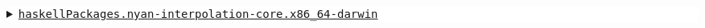 <td>
<details><summary>
<tt><a href='https://hydra.nixos.org/build/241890431'>haskellPackages.nyan-interpolation-core.x86_64-darwin</a></tt>
</summary>
<ul>
<li>
<b>=> Failed</b> <tt>fmt-0.6.3.0</tt> <br /> <a href='https://hydra.nixos.org/build/241890431/nixlog/2'>log</a>, <a href='https://hydra.nixos.org/build/241890431/nixlog/2/raw'>raw</a>, <a href='https://hydra.nixos.org/build/241890431/nixlog/2/tail'>tail</a>, <a href='https://hydra.nixos.org/build/241940974'>build 241940974</a>
</li>
<li>
<b>=> Cached failure</b> <tt>fmt-0.6.3.0</tt> <br /> <a href='https://hydra.nixos.org/build/241690582'>build 241690582</a>
